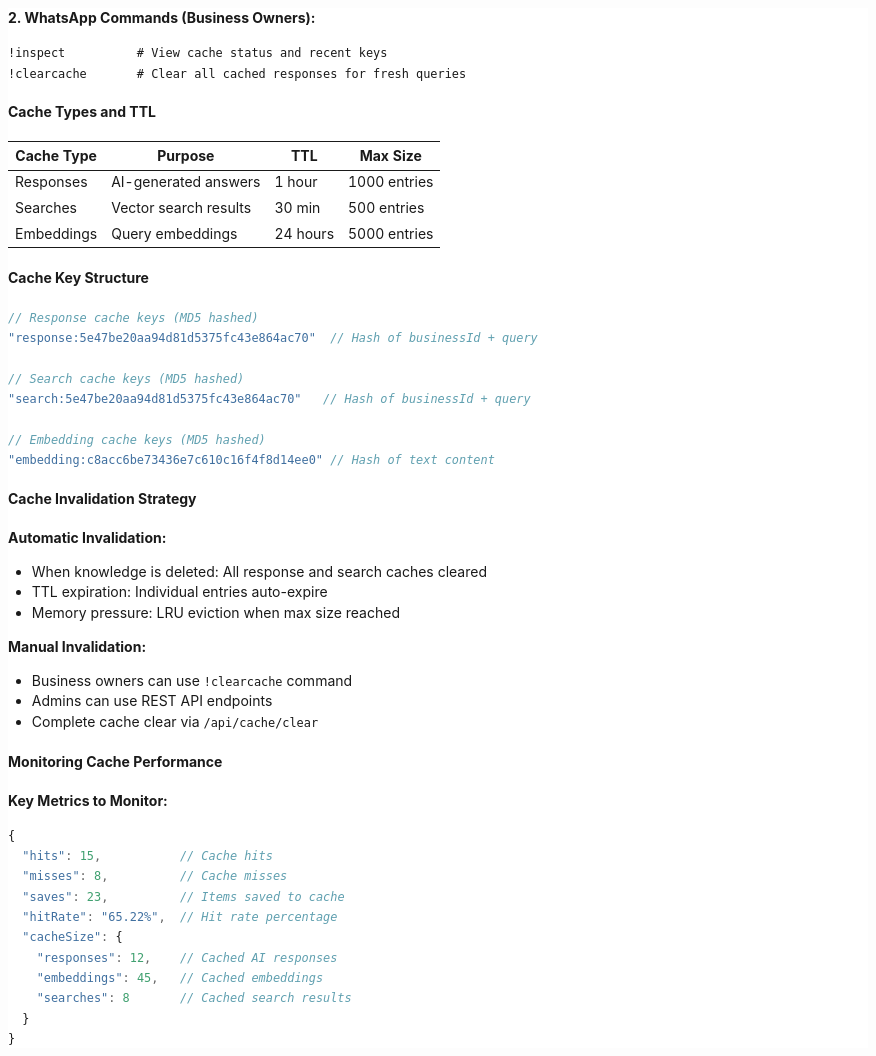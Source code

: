 **2. WhatsApp Commands (Business Owners):**
```
!inspect          # View cache status and recent keys
!clearcache       # Clear all cached responses for fresh queries
```

#### Cache Types and TTL

| Cache Type | Purpose | TTL | Max Size |
|------------|---------|-----|----------|
| Responses | AI-generated answers | 1 hour | 1000 entries |
| Searches | Vector search results | 30 min | 500 entries |  
| Embeddings | Query embeddings | 24 hours | 5000 entries |

#### Cache Key Structure
```javascript
// Response cache keys (MD5 hashed)
"response:5e47be20aa94d81d5375fc43e864ac70"  // Hash of businessId + query

// Search cache keys (MD5 hashed)  
"search:5e47be20aa94d81d5375fc43e864ac70"   // Hash of businessId + query

// Embedding cache keys (MD5 hashed)
"embedding:c8acc6be73436e7c610c16f4f8d14ee0" // Hash of text content
```

#### Cache Invalidation Strategy

**Automatic Invalidation:**
- When knowledge is deleted: All response and search caches cleared
- TTL expiration: Individual entries auto-expire
- Memory pressure: LRU eviction when max size reached

**Manual Invalidation:**
- Business owners can use `!clearcache` command
- Admins can use REST API endpoints
- Complete cache clear via `/api/cache/clear`

#### Monitoring Cache Performance

**Key Metrics to Monitor:**
```javascript
{
  "hits": 15,           // Cache hits
  "misses": 8,          // Cache misses  
  "saves": 23,          // Items saved to cache
  "hitRate": "65.22%",  // Hit rate percentage
  "cacheSize": {
    "responses": 12,    // Cached AI responses
    "embeddings": 45,   // Cached embeddings
    "searches": 8       // Cached search results
  }
}
```
